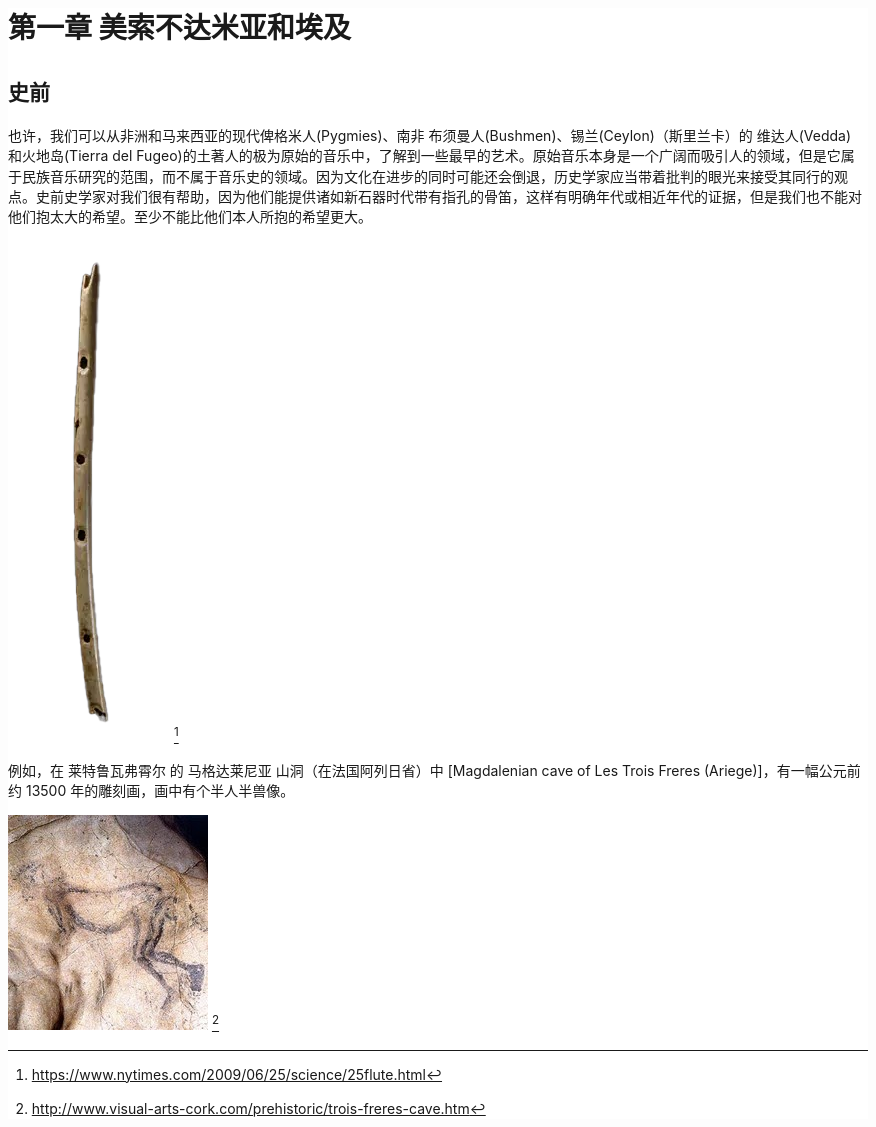 # 第一章 美索不达米亚和埃及

## 史前

也许，我们可以从非洲和马来西亚的现代俾格米人(Pygmies)、南非 布须曼人(Bushmen)、锡兰(Ceylon)（斯里兰卡）的 维达人(Vedda) 和火地岛(Tierra del Fugeo)的土著人的极为原始的音乐中，了解到一些最早的艺术。原始音乐本身是一个广阔而吸引人的领域，但是它属于民族音乐研究的范围，而不属于音乐史的领域。因为文化在进步的同时可能还会倒退，历史学家应当带着批判的眼光来接受其同行的观点。史前史学家对我们很有帮助，因为他们能提供诸如新石器时代带有指孔的骨笛，这样有明确年代或相近年代的证据，但是我们也不能对他们抱太大的希望。至少不能比他们本人所抱的希望更大。

![](./images/001/25flute01-500.png) [^flute]

[^flute]: https://www.nytimes.com/2009/06/25/science/25flute.html

例如，在 莱特鲁瓦弗霄尔 的 马格达莱尼亚 山洞（在法国阿列日省）中 [Magdalenian cave of Les Trois Freres (Ariege)]，有一幅公元前约 13500 年的雕刻画，画中有个半人半兽像。

![](./images/001/trois-freres-sorcerer.jpg) [^trois-freres-sorcerer]


[^trois-freres-sorcerer]: http://www.visual-arts-cork.com/prehistoric/trois-freres-cave.htm
[^earliest_civilizations]: https://www.worldhistory.org/image/17844/first-wave--earliest-civilizations/
[^arched_harp]: https://en.wikipedia.org/wiki/Arched_Harp
[^queen_lyre]: https://www.britishmuseum.org/collection/object/W_1928-1010-1-a
[^lyres_of_ur]: https://en.wikipedia.org/wiki/Lyres_of_Ur
[^philadelphia_lyre]: https://www.penn.museum/collections/object/42298
[^relief_harpist]: https://en.m.wikipedia.org/wiki/File:Relief_harpist_Louvre_AO12453.jpg
[^lute]: https://www.britishmuseum.org/collection/object/W_1914-0407-9
[^beni_hasan]: https://www.sciencephoto.com/media/980616/view/private-tomb-3-of-khnumhotpe-iii-beni-hasan
[^egypt2]: https://www.meisterdrucke.ie/fine-art-prints/Unbekannt/724139/Egyptian-arched-harp%2C-lute%2C-double-oboe-and-lyre%2C-tomb-painting-in-Veset-Thebes-c.1420-1411-B.C.html
[^gypsum]: https://www.britishmuseum.org/collection/object/W_1856-0909-8
[^panel_relief]: https://www.britishmuseum.org/collection/object/W_1851-0902-7-c